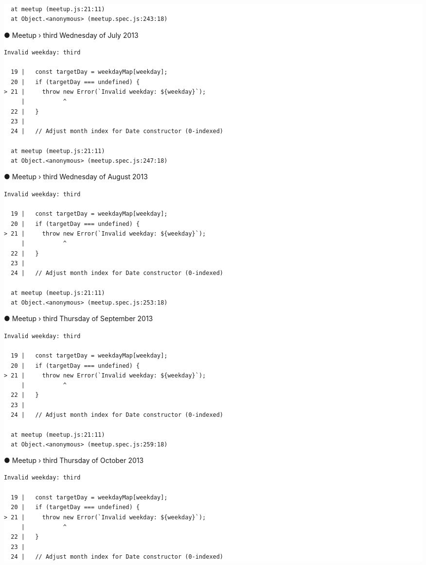       at meetup (meetup.js:21:11)
      at Object.<anonymous> (meetup.spec.js:243:18)

  ● Meetup › third Wednesday of July 2013

    Invalid weekday: third

      19 |   const targetDay = weekdayMap[weekday];
      20 |   if (targetDay === undefined) {
    > 21 |     throw new Error(`Invalid weekday: ${weekday}`);
         |           ^
      22 |   }
      23 |
      24 |   // Adjust month index for Date constructor (0-indexed)

      at meetup (meetup.js:21:11)
      at Object.<anonymous> (meetup.spec.js:247:18)

  ● Meetup › third Wednesday of August 2013

    Invalid weekday: third

      19 |   const targetDay = weekdayMap[weekday];
      20 |   if (targetDay === undefined) {
    > 21 |     throw new Error(`Invalid weekday: ${weekday}`);
         |           ^
      22 |   }
      23 |
      24 |   // Adjust month index for Date constructor (0-indexed)

      at meetup (meetup.js:21:11)
      at Object.<anonymous> (meetup.spec.js:253:18)

  ● Meetup › third Thursday of September 2013

    Invalid weekday: third

      19 |   const targetDay = weekdayMap[weekday];
      20 |   if (targetDay === undefined) {
    > 21 |     throw new Error(`Invalid weekday: ${weekday}`);
         |           ^
      22 |   }
      23 |
      24 |   // Adjust month index for Date constructor (0-indexed)

      at meetup (meetup.js:21:11)
      at Object.<anonymous> (meetup.spec.js:259:18)

  ● Meetup › third Thursday of October 2013

    Invalid weekday: third

      19 |   const targetDay = weekdayMap[weekday];
      20 |   if (targetDay === undefined) {
    > 21 |     throw new Error(`Invalid weekday: ${weekday}`);
         |           ^
      22 |   }
      23 |
      24 |   // Adjust month index for Date constructor (0-indexed)

